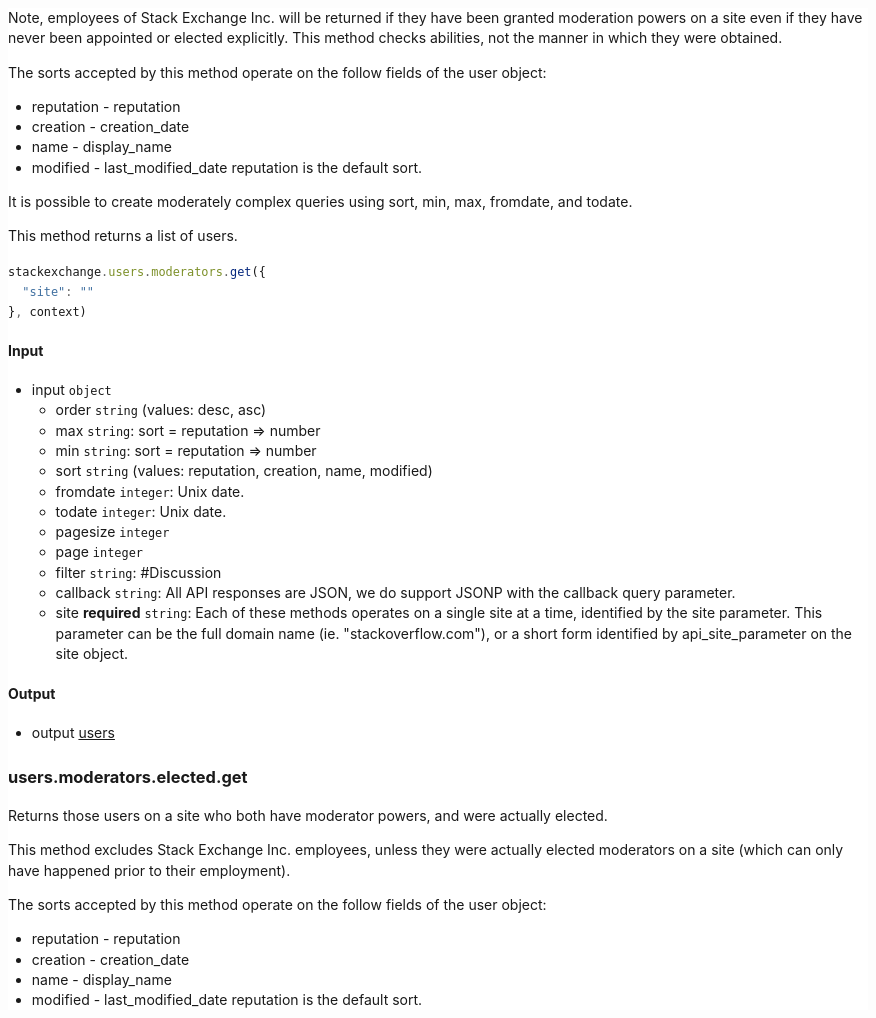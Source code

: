 Note, employees of Stack Exchange Inc. will be returned if they have been granted moderation powers on a site even if they have never been appointed or elected explicitly. This method checks abilities, not the manner in which they were obtained.
 
The sorts accepted by this method operate on the follow fields of the user object:
 - reputation - reputation
 - creation - creation_date
 - name - display_name
 - modified - last_modified_date
  reputation is the default sort.
 
 It is possible to create moderately complex queries using sort, min, max, fromdate, and todate.



 
This method returns a list of users.



```js
stackexchange.users.moderators.get({
  "site": ""
}, context)
```

#### Input
* input `object`
  * order `string` (values: desc, asc)
  * max `string`: sort = reputation => number
  * min `string`: sort = reputation => number
  * sort `string` (values: reputation, creation, name, modified)
  * fromdate `integer`: Unix date.
  * todate `integer`: Unix date.
  * pagesize `integer`
  * page `integer`
  * filter `string`: #Discussion
  * callback `string`: All API responses are JSON, we do support JSONP with the callback query parameter.
  * site **required** `string`: Each of these methods operates on a single site at a time, identified by the site parameter. This parameter can be the full domain name (ie. "stackoverflow.com"), or a short form identified by api_site_parameter on the site object.

#### Output
* output [users](#users)

### users.moderators.elected.get
Returns those users on a site who both have moderator powers, and were actually elected.
 
This method excludes Stack Exchange Inc. employees, unless they were actually elected moderators on a site (which can only have happened prior to their employment).
 
The sorts accepted by this method operate on the follow fields of the user object:
 - reputation - reputation
 - creation - creation_date
 - name - display_name
 - modified - last_modified_date
  reputation is the default sort.
 